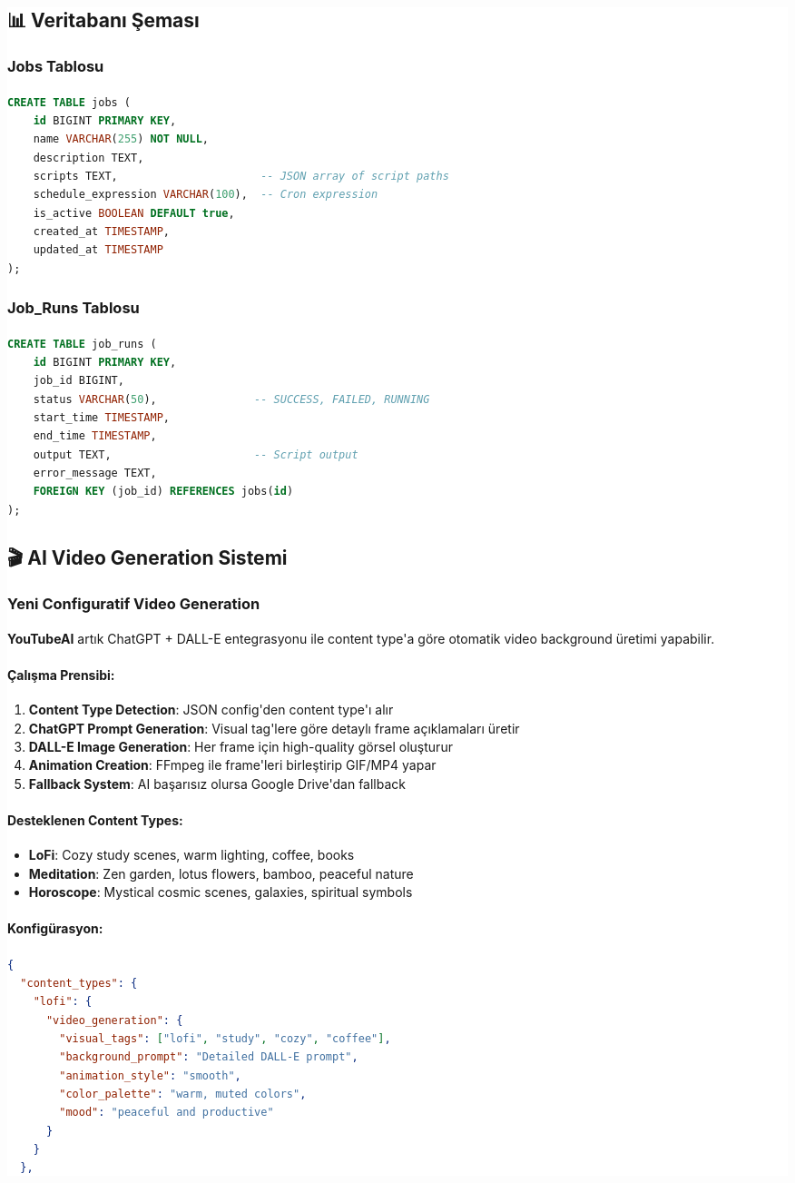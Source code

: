## 📊 Veritabanı Şeması

### Jobs Tablosu
```sql
CREATE TABLE jobs (
    id BIGINT PRIMARY KEY,
    name VARCHAR(255) NOT NULL,
    description TEXT,
    scripts TEXT,                      -- JSON array of script paths
    schedule_expression VARCHAR(100),  -- Cron expression
    is_active BOOLEAN DEFAULT true,
    created_at TIMESTAMP,
    updated_at TIMESTAMP
);
```

### Job_Runs Tablosu
```sql
CREATE TABLE job_runs (
    id BIGINT PRIMARY KEY,
    job_id BIGINT,
    status VARCHAR(50),               -- SUCCESS, FAILED, RUNNING
    start_time TIMESTAMP,
    end_time TIMESTAMP,
    output TEXT,                      -- Script output
    error_message TEXT,
    FOREIGN KEY (job_id) REFERENCES jobs(id)
);
```

## 🎬 AI Video Generation Sistemi

### Yeni Configuratif Video Generation
**YouTubeAI** artık ChatGPT + DALL-E entegrasyonu ile content type'a göre otomatik video background üretimi yapabilir.

#### Çalışma Prensibi:
1. **Content Type Detection**: JSON config'den content type'ı alır
2. **ChatGPT Prompt Generation**: Visual tag'lere göre detaylı frame açıklamaları üretir
3. **DALL-E Image Generation**: Her frame için high-quality görsel oluşturur
4. **Animation Creation**: FFmpeg ile frame'leri birleştirip GIF/MP4 yapar
5. **Fallback System**: AI başarısız olursa Google Drive'dan fallback

#### Desteklenen Content Types:
- **LoFi**: Cozy study scenes, warm lighting, coffee, books
- **Meditation**: Zen garden, lotus flowers, bamboo, peaceful nature  
- **Horoscope**: Mystical cosmic scenes, galaxies, spiritual symbols

#### Konfigürasyon:
```json
{
  "content_types": {
    "lofi": {
      "video_generation": {
        "visual_tags": ["lofi", "study", "cozy", "coffee"],
        "background_prompt": "Detailed DALL-E prompt",
        "animation_style": "smooth",
        "color_palette": "warm, muted colors",
        "mood": "peaceful and productive"
      }
    }
  },
```